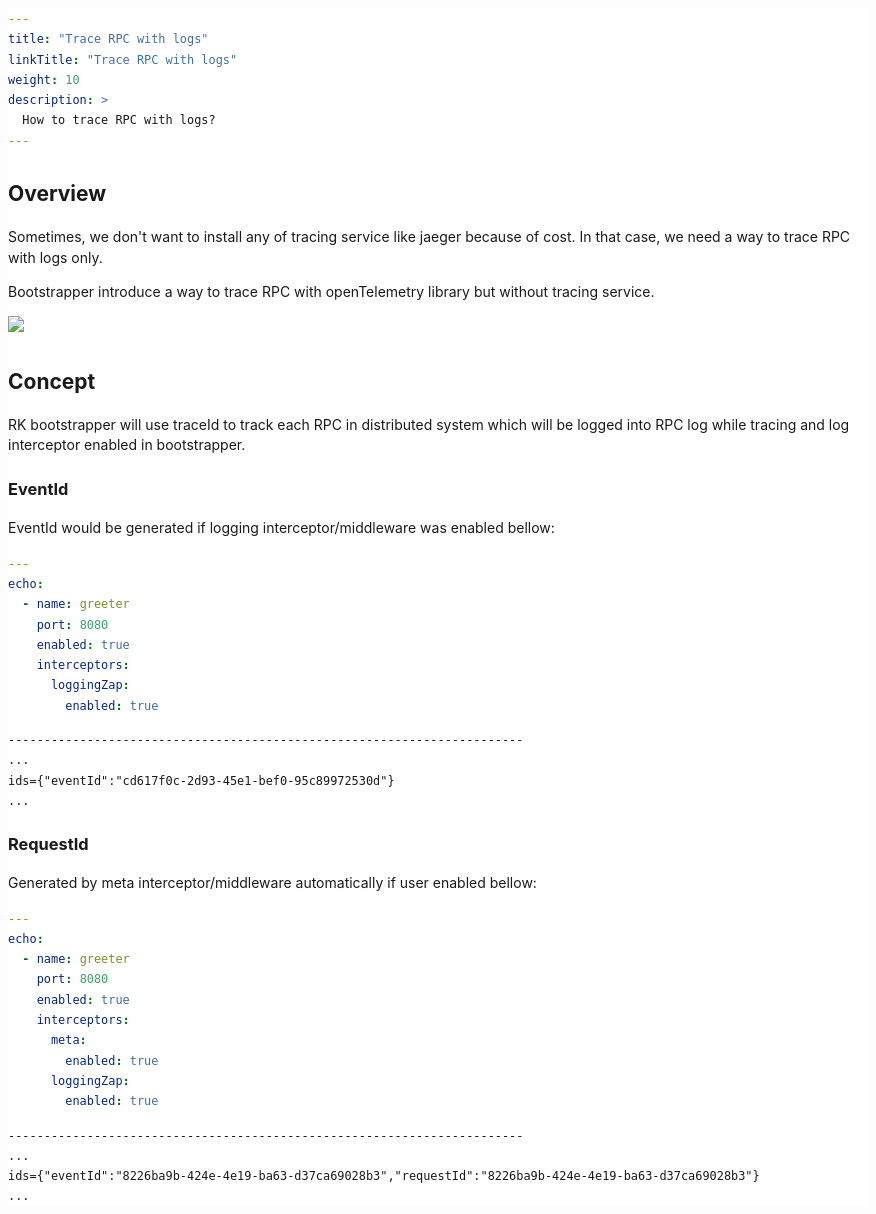 ```yaml
---
title: "Trace RPC with logs"
linkTitle: "Trace RPC with logs"
weight: 10
description: >
  How to trace RPC with logs?
---
```


## Overview
Sometimes, we don't want to install any of tracing service like jaeger because of cost. In that case, we need a way to trace RPC with logs only.

Bootstrapper introduce a way to trace RPC with openTelemetry library but without tracing service.

![](/bootstrapper/user-guide/echo-golang/advanced/trace-arch.png)

## Concept
RK bootstrapper will use traceId to track each RPC in distributed system which will be logged into RPC log while tracing and log interceptor enabled in bootstrapper.

### EventId
EventId would be generated if logging interceptor/middleware was enabled bellow:
```yaml
---
echo:
  - name: greeter
    port: 8080
    enabled: true
    interceptors:
      loggingZap:
        enabled: true
```
```shell script
------------------------------------------------------------------------
...
ids={"eventId":"cd617f0c-2d93-45e1-bef0-95c89972530d"}
...
```

### RequestId
Generated by meta interceptor/middleware automatically if user enabled bellow:
```yaml
---
echo:
  - name: greeter
    port: 8080
    enabled: true
    interceptors:
      meta:
        enabled: true
      loggingZap:
        enabled: true
```
```shell script
------------------------------------------------------------------------
...
ids={"eventId":"8226ba9b-424e-4e19-ba63-d37ca69028b3","requestId":"8226ba9b-424e-4e19-ba63-d37ca69028b3"}
...
```
